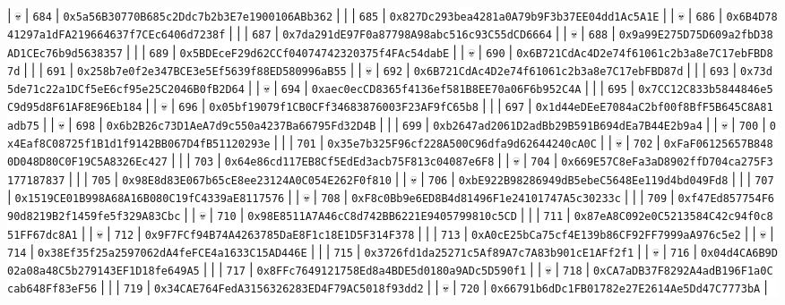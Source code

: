 | 💀 | `684` | `0x5a56B30770B685c2Ddc7b2b3E7e1900106ABb362` |
|  | `685` | `0x827Dc293bea4281a0A79b9F3b37EE04dd1Ac5A1E` |
| 💀 | `686` | `0x6B4D7841297a1dFA219664637f7CEc6406d7238f` |
|  | `687` | `0x7da291dE97F0a87798A98abc516c93C55dCD6664` |
| 💀 | `688` | `0x9a99E275D75D609a2fbD38AD1CEc76b9d5638357` |
|  | `689` | `0x5BDEceF29d62CCf04074742320375f4FAc54dabE` |
| 💀 | `690` | `0x6B721CdAc4D2e74f61061c2b3a8e7C17ebFBD87d` |
|  | `691` | `0x258b7e0f2e347BCE3e5Ef5639f88ED580996aB55` |
| 💀 | `692` | `0x6B721CdAc4D2e74f61061c2b3a8e7C17ebFBD87d` |
|  | `693` | `0x73d5de71c22a1DCf5eE6cf95e25C2046B0fB2D64` |
| 💀 | `694` | `0xaec0ecCD8365f4136ef581B8EE70a06F6b952C4A` |
|  | `695` | `0x7CC12C833b5844846e5C9d95d8F61AF8E96Eb184` |
| 💀 | `696` | `0x05bf19079f1CB0CFf34683876003F23AF9fC65b8` |
|  | `697` | `0x1d44eDEeE7084aC2bf00f8BfF5B645C8A81adb75` |
| 💀 | `698` | `0x6b2B26c73D1AeA7d9c550a4237Ba66795Fd32D4B` |
|  | `699` | `0xb2647ad2061D2adBb29B591B694dEa7B44E2b9a4` |
| 💀 | `700` | `0x4Eaf8C08725f1B1d1f9142BB067D4fB51120293e` |
|  | `701` | `0x35e7b325F96cf228A500C96dfa9d62644240cA0C` |
| 💀 | `702` | `0xFaF06125657B8480D048D80C0F19C5A8326Ec427` |
|  | `703` | `0x64e86cd117EB8Cf5EdEd3acb75F813c04087e6F8` |
| 💀 | `704` | `0x669E57C8eFa3aD8902ffD704ca275F3177187837` |
|  | `705` | `0x98E8d83E067b65cE8ee23124A0C054E262F0f810` |
| 💀 | `706` | `0xbE922B98286949dB5ebeC5648Ee119d4bd049Fd8` |
|  | `707` | `0x1519CE01B998A68A16B080C19fC4339aE8117576` |
| 💀 | `708` | `0xF8c0Bb9e6ED8B4d81496F1e24101747A5c30233c` |
|  | `709` | `0xf47Ed857754F690d8219B2f1459fe5f329A83Cbc` |
| 💀 | `710` | `0x98E8511A7A46cC8d742BB6221E9405799810c5CD` |
|  | `711` | `0x87eA8C092e0C5213584C42c94f0c851FF67dc8A1` |
| 💀 | `712` | `0x9F7FCf94B74A4263785DaE8F1c18E1D5F314F378` |
|  | `713` | `0xA0cE25bCa75cf4E139b86CF92FF7999aA976c5e2` |
| 💀 | `714` | `0x38Ef35f25a2597062dA4feFCE4a1633C15AD446E` |
|  | `715` | `0x3726fd1da25271c5Af89A7c7A83b901cE1AFf2f1` |
| 💀 | `716` | `0x04d4CA6B9D02a08a48C5b279143EF1D18fe649A5` |
|  | `717` | `0x8FFc7649121758Ed8a4BDE5d0180a9ADc5D590f1` |
| 💀 | `718` | `0xCA7aDB37F8292A4adB196F1a0Ccab648Ff83eF56` |
|  | `719` | `0x34CAE764FedA3156326283ED4F79AC5018f93dd2` |
| 💀 | `720` | `0x66791b6dDc1FB01782e27E2614Ae5Dd47C7773bA` |